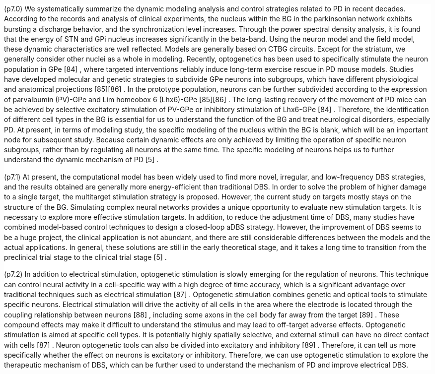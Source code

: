 (p7.0) We systematically summarize the dynamic modeling analysis and control strategies related to PD in recent decades. According to the records and analysis of clinical experiments, the nucleus within the BG in the parkinsonian network exhibits bursting a discharge behavior, and the synchronization level increases. Through the power spectral density analysis, it is found that the energy of STN and GPi nucleus increases significantly in the beta-band. Using the neuron model and the field model, these dynamic characteristics are well reflected. Models are generally based on CTBG circuits. Except for the striatum, we generally consider other nuclei as a whole in modeling. Recently, optogenetics has been used to specifically stimulate the neuron population in GPe [84] , where targeted interventions reliably induce long-term exercise rescue in PD mouse models. Studies have developed molecular and genetic strategies to subdivide GPe neurons into subgroups, which have different physiological and anatomical projections [85][86] . In the prototype population, neurons can be further subdivided according to the expression of parvalbumin (PV)-GPe and Lim homeobox 6 (Lhx6)-GPe [85][86] . The long-lasting recovery of the movement of PD mice can be achieved by selective excitatory stimulation of PV-GPe or inhibitory stimulation of Lhx6-GPe [84] . Therefore, the identification of different cell types in the BG is essential for us to understand the function of the BG and treat neurological disorders, especially PD. At present, in terms of modeling study, the specific modeling of the nucleus within the BG is blank, which will be an important node for subsequent study. Because certain dynamic effects are only achieved by limiting the operation of specific neuron subgroups, rather than by regulating all neurons at the same time. The specific modeling of neurons helps us to further understand the dynamic mechanism of PD [5] .

(p7.1) At present, the computational model has been widely used to find more novel, irregular, and low-frequency DBS strategies, and the results obtained are generally more energy-efficient than traditional DBS. In order to solve the problem of higher damage to a single target, the multitarget stimulation strategy is proposed. However, the current study on targets mostly stays on the structure of the BG. Simulating complex neural networks provides a unique opportunity to evaluate new stimulation targets. It is necessary to explore more effective stimulation targets. In addition, to reduce the adjustment time of DBS, many studies have combined model-based control techniques to design a closed-loop aDBS strategy. However, the improvement of DBS seems to be a huge project, the clinical application is not abundant, and there are still considerable differences between the models and the actual applications. In general, these solutions are still in the early theoretical stage, and it takes a long time to transition from the preclinical trial stage to the clinical trial stage [5] .

(p7.2) In addition to electrical stimulation, optogenetic stimulation is slowly emerging for the regulation of neurons. This technique can control neural activity in a cell-specific way with a high degree of time accuracy, which is a significant advantage over traditional techniques such as electrical stimulation [87] . Optogenetic stimulation combines genetic and optical tools to stimulate specific neurons. Electrical stimulation will drive the activity of all cells in the area where the electrode is located through the coupling relationship between neurons [88] , including some axons in the cell body far away from the target [89] . These compound effects may make it difficult to understand the stimulus and may lead to off-target adverse effects. Optogenetic stimulation is aimed at specific cell types. It is potentially highly spatially selective, and external stimuli can have no direct contact with cells [87] . Neuron optogenetic tools can also be divided into excitatory and inhibitory [89] . Therefore, it can tell us more specifically whether the effect on neurons is excitatory or inhibitory. Therefore, we can use optogenetic stimulation to explore the therapeutic mechanism of DBS, which can be further used to understand the mechanism of PD and improve electrical DBS.
